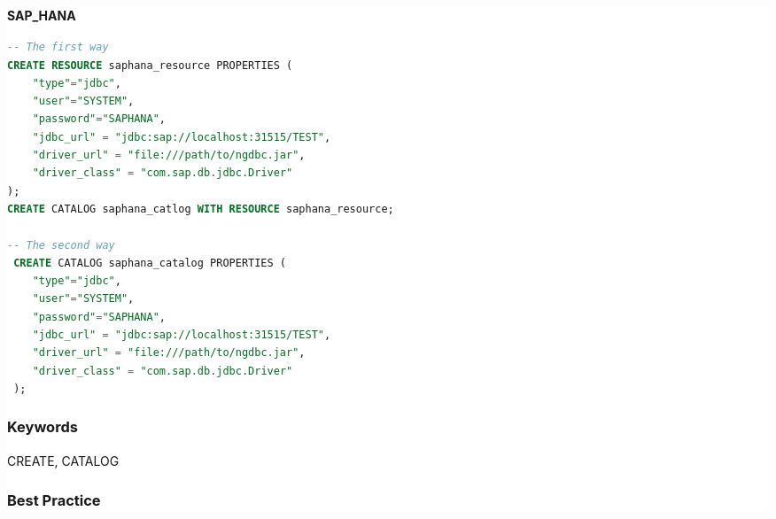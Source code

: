    **SAP_HANA**
   ```sql
   -- The first way
   CREATE RESOURCE saphana_resource PROPERTIES (
       "type"="jdbc",
       "user"="SYSTEM",
       "password"="SAPHANA",
       "jdbc_url" = "jdbc:sap://localhost:31515/TEST",
       "driver_url" = "file:///path/to/ngdbc.jar",
       "driver_class" = "com.sap.db.jdbc.Driver"
   );
   CREATE CATALOG saphana_catlog WITH RESOURCE saphana_resource;

   -- The second way
	CREATE CATALOG saphana_catalog PROPERTIES (
       "type"="jdbc",
       "user"="SYSTEM",
       "password"="SAPHANA",
       "jdbc_url" = "jdbc:sap://localhost:31515/TEST",
       "driver_url" = "file:///path/to/ngdbc.jar",
       "driver_class" = "com.sap.db.jdbc.Driver"
	);
   ```

### Keywords

CREATE, CATALOG

### Best Practice

